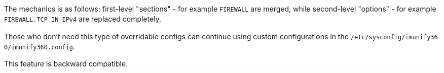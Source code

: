 The mechanics is as follows: first-level "sections" - for example <span class="notranslate">`FIREWALL`</span> are merged, while second-level "options" - for example <span class="notranslate">`FIREWALL.TCP_IN_IPv4`</span> are replaced completely. 

Those who don’t need this type of overridable configs can continue using custom configurations in the <span class="notranslate">`/etc/sysconfig/imunify360/imunify360.config`</span>.

This feature is backward compatible.

